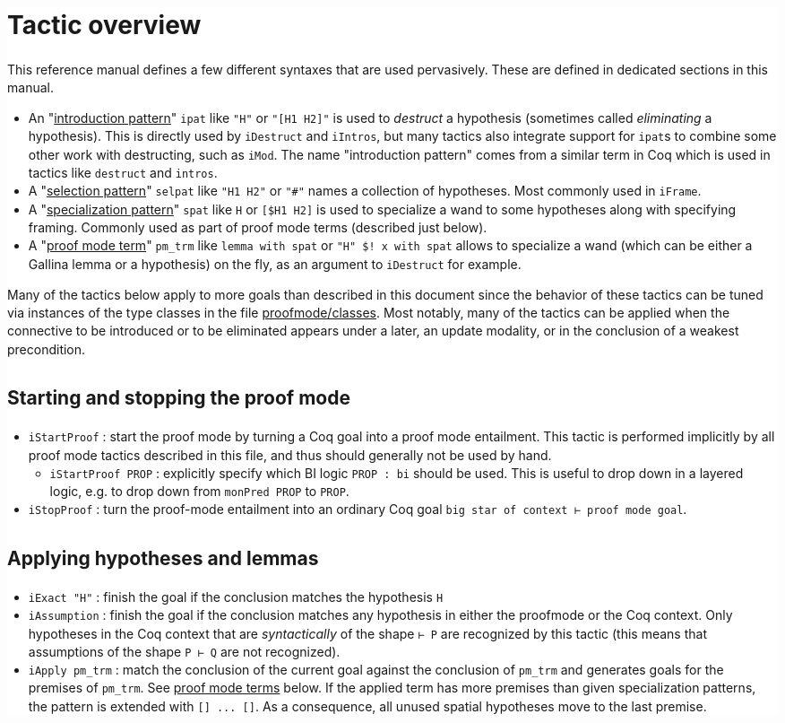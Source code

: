 Tactic overview
===============

This reference manual defines a few different syntaxes that are used
pervasively. These are defined in dedicated sections in this manual.

- An "[introduction pattern][ipat]" `ipat` like `"H"` or `"[H1 H2]"` is used to
  _destruct_ a hypothesis (sometimes called _eliminating_ a hypothesis). This is
  directly used by `iDestruct` and `iIntros`, but many tactics also integrate
  support for `ipat`s to combine some other work with destructing, such as
  `iMod`. The name "introduction pattern" comes from a similar term in Coq which
  is used in tactics like `destruct` and `intros`.
- A "[selection pattern][selpat]" `selpat` like `"H1 H2"` or `"#"` names a collection of
  hypotheses. Most commonly used in `iFrame`.
- A "[specialization pattern][spat]" `spat` like `H` or `[$H1 H2]` is used to specialize
  a wand to some hypotheses along with specifying framing. Commonly used as part
  of proof mode terms (described just below).
- A "[proof mode term][pm-trm]" `pm_trm` like `lemma with spat` or `"H" $! x with spat`
  allows to specialize a wand (which can be either a Gallina lemma or a
  hypothesis) on the fly, as an argument to `iDestruct` for example.

Many of the tactics below apply to more goals than described in this document
since the behavior of these tactics can be tuned via instances of the type
classes in the file [proofmode/classes](../iris/proofmode/classes.v). Most notably, many
of the tactics can be applied when the connective to be introduced or to be eliminated
appears under a later, an update modality, or in the conclusion of a
weakest precondition.

[ipat]: #introduction-patterns-ipat
[selpat]: #selection-patterns-selpat
[spat]: #specialization-patterns-spat
[pm-trm]: #proof-mode-terms-pm_trm

Starting and stopping the proof mode
------------------------------------

- `iStartProof` : start the proof mode by turning a Coq goal into a proof
  mode entailment. This tactic is performed implicitly by all proof mode tactics
  described in this file, and thus should generally not be used by hand.
  + `iStartProof PROP` : explicitly specify which BI logic `PROP : bi` should be
    used. This is useful to drop down in a layered logic, e.g. to drop down from
    `monPred PROP` to `PROP`.
- `iStopProof` : turn the proof-mode entailment into an ordinary Coq goal
  `big star of context ⊢ proof mode goal`.

Applying hypotheses and lemmas
------------------------------

- `iExact "H"`  : finish the goal if the conclusion matches the hypothesis `H`
- `iAssumption` : finish the goal if the conclusion matches any hypothesis in
  either the proofmode or the Coq context. Only hypotheses in the Coq context
  that are _syntactically_ of the shape `⊢ P` are recognized by this tactic
  (this means that assumptions of the shape `P ⊢ Q` are not recognized).
- `iApply pm_trm` : match the conclusion of the current goal against the
  conclusion of `pm_trm` and generates goals for the premises of `pm_trm`. See
  [proof mode terms][pm-trm] below.
  If the applied term has more premises than given specialization patterns, the
  pattern is extended with `[] ... []`. As a consequence, all unused spatial
  hypotheses move to the last premise.
